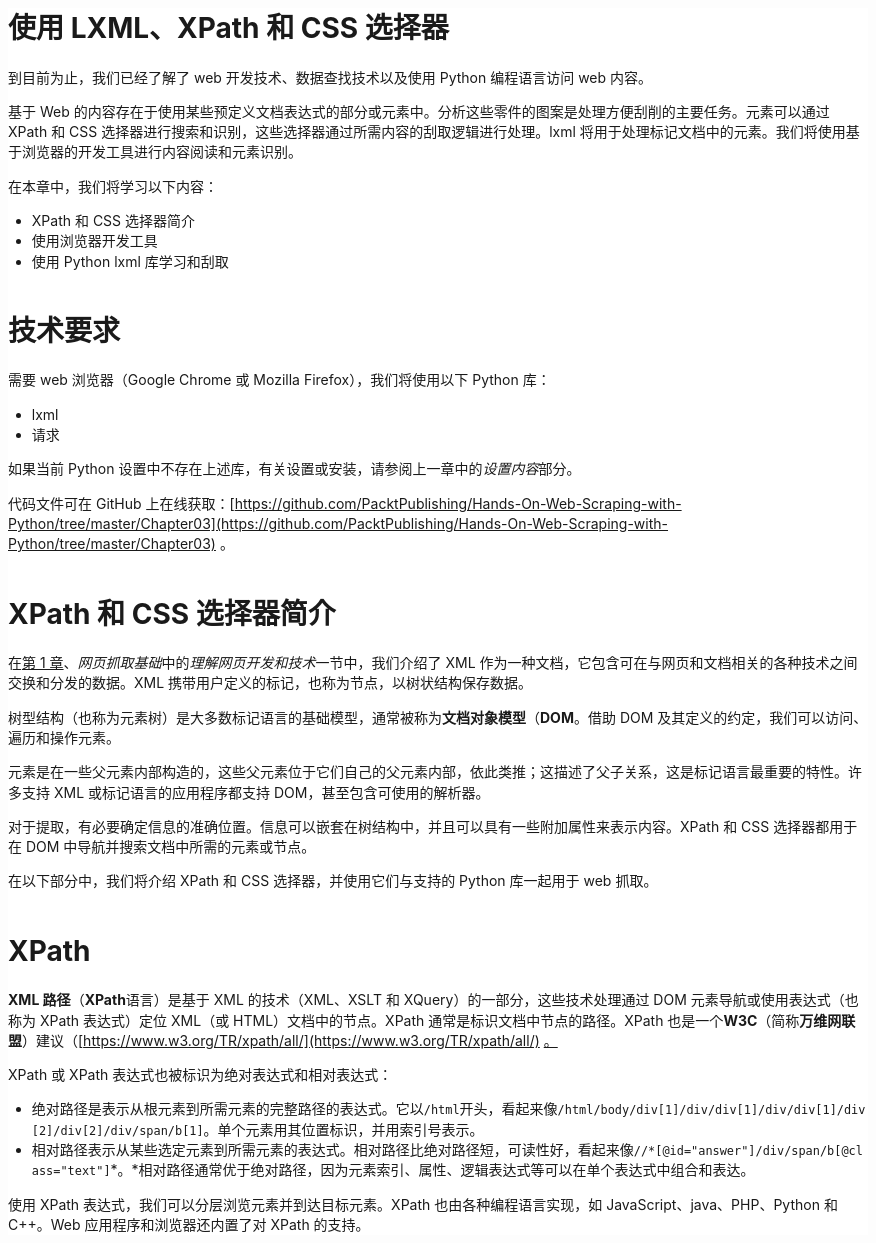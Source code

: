 # 使用 LXML、XPath 和 CSS 选择器

到目前为止，我们已经了解了 web 开发技术、数据查找技术以及使用 Python 编程语言访问 web 内容。

基于 Web 的内容存在于使用某些预定义文档表达式的部分或元素中。分析这些零件的图案是处理方便刮削的主要任务。元素可以通过 XPath 和 CSS 选择器进行搜索和识别，这些选择器通过所需内容的刮取逻辑进行处理。lxml 将用于处理标记文档中的元素。我们将使用基于浏览器的开发工具进行内容阅读和元素识别。

在本章中，我们将学习以下内容：

*   XPath 和 CSS 选择器简介
*   使用浏览器开发工具
*   使用 Python lxml 库学习和刮取

# 技术要求

需要 web 浏览器（Google Chrome 或 Mozilla Firefox），我们将使用以下 Python 库：

*   lxml
*   请求

如果当前 Python 设置中不存在上述库，有关设置或安装，请参阅上一章中的*设置内容*部分。

代码文件可在 GitHub 上在线获取：[https://github.com/PacktPublishing/Hands-On-Web-Scraping-with-Python/tree/master/Chapter03](https://github.com/PacktPublishing/Hands-On-Web-Scraping-with-Python/tree/master/Chapter03) 。

# XPath 和 CSS 选择器简介

在[第 1 章](01.html)、*网页抓取基础*中的*理解网页开发和技术*一节中，我们介绍了 XML 作为一种文档，它包含可在与网页和文档相关的各种技术之间交换和分发的数据。XML 携带用户定义的标记，也称为节点，以树状结构保存数据。

树型结构（也称为元素树）是大多数标记语言的基础模型，通常被称为**文档对象模型**（**DOM**。借助 DOM 及其定义的约定，我们可以访问、遍历和操作元素。

元素是在一些父元素内部构造的，这些父元素位于它们自己的父元素内部，依此类推；这描述了父子关系，这是标记语言最重要的特性。许多支持 XML 或标记语言的应用程序都支持 DOM，甚至包含可使用的解析器。

对于提取，有必要确定信息的准确位置。信息可以嵌套在树结构中，并且可以具有一些附加属性来表示内容。XPath 和 CSS 选择器都用于在 DOM 中导航并搜索文档中所需的元素或节点。

在以下部分中，我们将介绍 XPath 和 CSS 选择器，并使用它们与支持的 Python 库一起用于 web 抓取。

# XPath

**XML 路径**（**XPath**语言）是基于 XML 的技术（XML、XSLT 和 XQuery）的一部分，这些技术处理通过 DOM 元素导航或使用表达式（也称为 XPath 表达式）定位 XML（或 HTML）文档中的节点。XPath 通常是标识文档中节点的路径。XPath 也是一个**W3C**（简称**万维网联盟**）建议（[https://www.w3.org/TR/xpath/all/](https://www.w3.org/TR/xpath/all/) [。](https://www.w3.org/TR/xpath/all/)

XPath 或 XPath 表达式也被标识为绝对表达式和相对表达式：

*   绝对路径是表示从根元素到所需元素的完整路径的表达式。它以`/html`开头，看起来像`/html/body/div[1]/div/div[1]/div/div[1]/div[2]/div[2]/div/span/b[1]`。单个元素用其位置标识，并用索引号表示。
*   相对路径表示从某些选定元素到所需元素的表达式。相对路径比绝对路径短，可读性好，看起来像`//*[@id="answer"]/div/span/b[@class="text"]`*。*相对路径通常优于绝对路径，因为元素索引、属性、逻辑表达式等可以在单个表达式中组合和表达。

使用 XPath 表达式，我们可以分层浏览元素并到达目标元素。XPath 也由各种编程语言实现，如 JavaScript、java、PHP、Python 和 C++。Web 应用程序和浏览器还内置了对 XPath 的支持。
